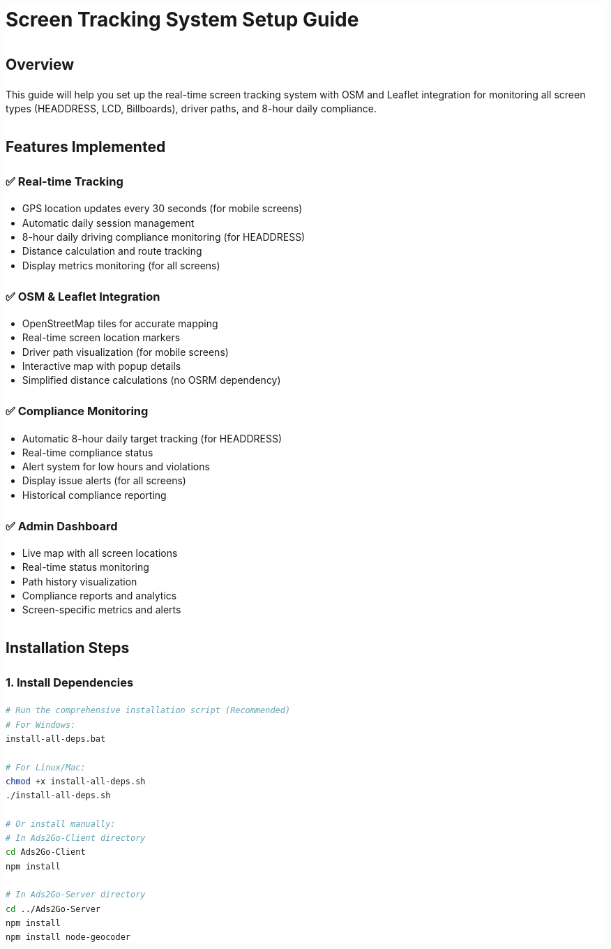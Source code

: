 # Screen Tracking System Setup Guide

## Overview
This guide will help you set up the real-time screen tracking system with OSM and Leaflet integration for monitoring all screen types (HEADDRESS, LCD, Billboards), driver paths, and 8-hour daily compliance.

## Features Implemented

### ✅ **Real-time Tracking**
- GPS location updates every 30 seconds (for mobile screens)
- Automatic daily session management
- 8-hour daily driving compliance monitoring (for HEADDRESS)
- Distance calculation and route tracking
- Display metrics monitoring (for all screens)

### ✅ **OSM & Leaflet Integration**
- OpenStreetMap tiles for accurate mapping
- Real-time screen location markers
- Driver path visualization (for mobile screens)
- Interactive map with popup details
- Simplified distance calculations (no OSRM dependency)

### ✅ **Compliance Monitoring**
- Automatic 8-hour daily target tracking (for HEADDRESS)
- Real-time compliance status
- Alert system for low hours and violations
- Display issue alerts (for all screens)
- Historical compliance reporting

### ✅ **Admin Dashboard**
- Live map with all screen locations
- Real-time status monitoring
- Path history visualization
- Compliance reports and analytics
- Screen-specific metrics and alerts

## Installation Steps

### 1. **Install Dependencies**

```bash
# Run the comprehensive installation script (Recommended)
# For Windows:
install-all-deps.bat

# For Linux/Mac:
chmod +x install-all-deps.sh
./install-all-deps.sh

# Or install manually:
# In Ads2Go-Client directory
cd Ads2Go-Client
npm install

# In Ads2Go-Server directory
cd ../Ads2Go-Server
npm install
npm install node-geocoder
```